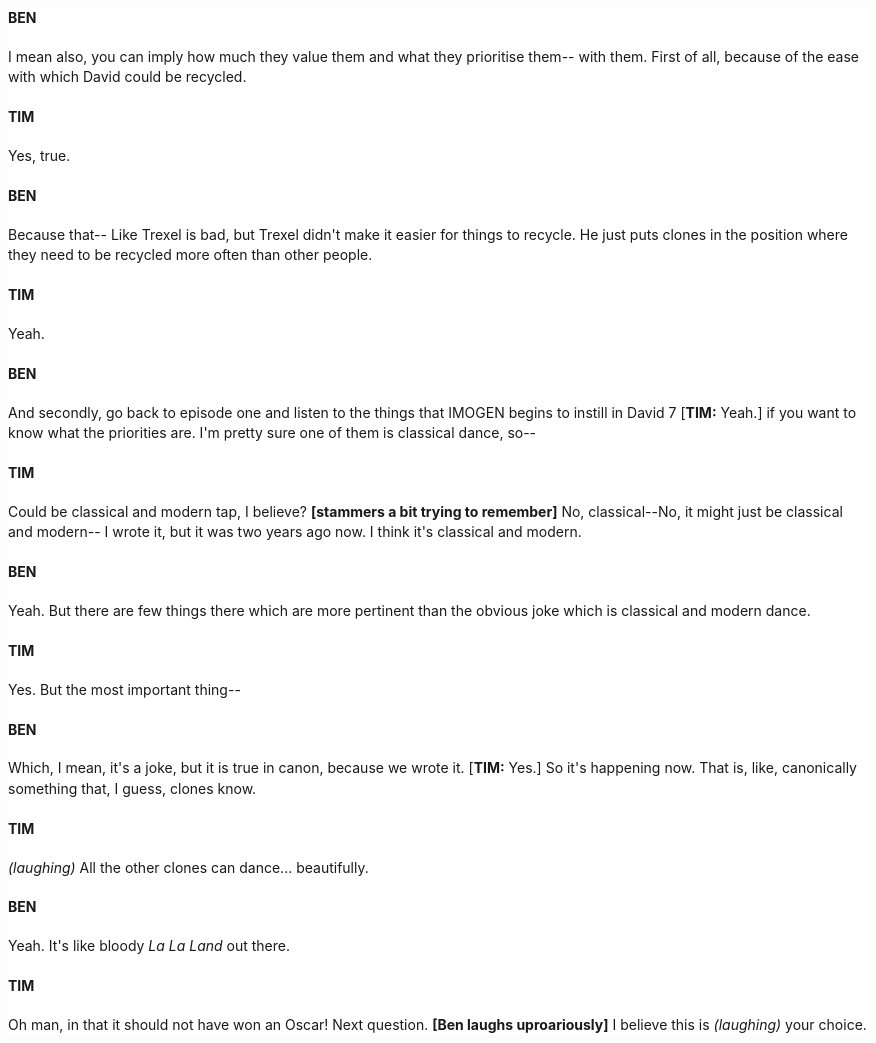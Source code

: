 #### BEN

I mean also, you can imply how much they value them and what they prioritise them-- with them. First of all, because of the ease with which David could be recycled.

#### TIM

Yes, true.

#### BEN

Because that-- Like Trexel is bad, but Trexel didn't make it easier for things to recycle. He just puts clones in the position where they need to be recycled more often than other people.

#### TIM

Yeah.

#### BEN

And secondly, go back to episode one and listen to the things that IMOGEN begins to instill in David 7 [__TIM:__ Yeah.] if you want to know what the priorities are. I'm pretty sure one of them is classical dance, so--

#### TIM

Could be classical and modern tap, I believe? __[stammers a bit trying to remember]__ No, classical--No, it might just be classical and modern-- I wrote it, but it was two years ago now. I think it's classical and modern.

#### BEN

Yeah. But there are few things there which are more pertinent than the obvious joke which is classical and modern dance.

#### TIM

Yes. But the most important thing--

#### BEN

Which, I mean, it's a joke, but it is true in canon, because we wrote it. [__TIM:__ Yes.] So it's happening now. That is, like, canonically something that, I guess, clones know.

#### TIM 

_(laughing)_ All the other clones can dance... beautifully.

#### BEN

Yeah. It's like bloody *La La Land* out there.

#### TIM

Oh man, in that it should not have won an Oscar! Next question. __[Ben laughs uproariously]__ I believe this is _(laughing)_ your choice.
